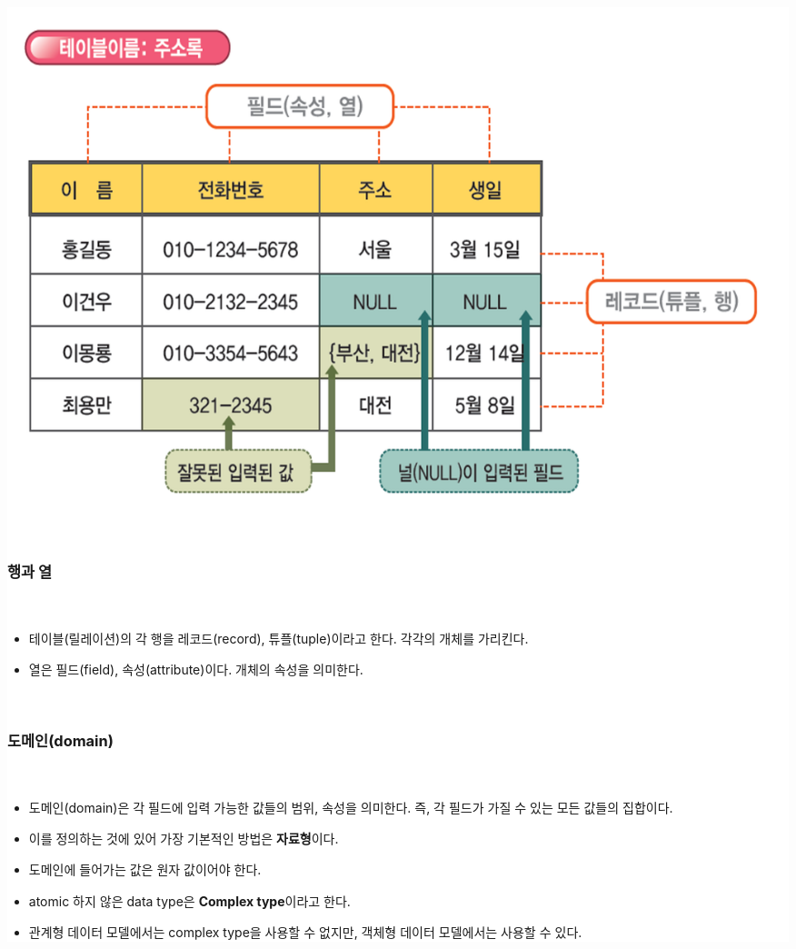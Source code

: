 <p align="center"><img src="img/2022.03.15.img04.png"></img></p>

<br>

### 행과 열

<br>

- 테이블(릴레이션)의 각 행을 레코드(record), 튜플(tuple)이라고 한다. 각각의 개체를 가리킨다.

- 열은 필드(field), 속성(attribute)이다. 개체의 속성을 의미한다.

<br>

### 도메인(domain)

<br>

- 도메인(domain)은 각 필드에 입력 가능한 값들의 범위, 속성을 의미한다. 즉, 각 필드가 가질 수 있는 모든 값들의 집합이다.

- 이를 정의하는 것에 있어 가장 기본적인 방법은 **자료형**이다.

- 도메인에 들어가는 값은 원자 값이어야 한다.

- atomic 하지 않은 data type은 **Complex type**이라고 한다.

- 관계형 데이터 모델에서는 complex type을 사용할 수 없지만, 객체형 데이터 모델에서는 사용할 수 있다.
